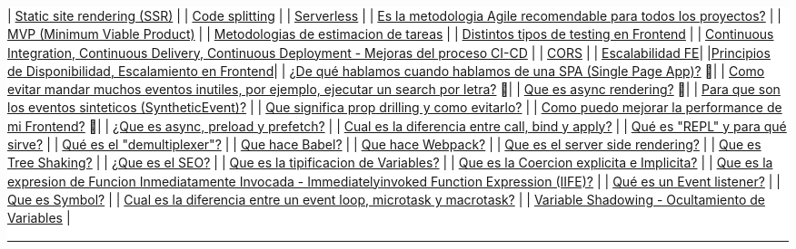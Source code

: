 | [Static site rendering (SSR)](#ent52) |
| [Code splitting](#ent56) |
| [Serverless](#ent57) |
| [Es la metodologia Agile recomendable para todos los proyectos?](#ent60) |
| [MVP (Minimum Viable Product)](#ent61) |
| [Metodologias de estimacion de tareas](#ent66) |
| [Distintos tipos de testing en Frontend](#ent62) |
| [Continuous Integration, Continuous Delivery, Continuous Deployment - Mejoras del proceso CI-CD](#ent65-4) |
| [CORS](#ent67) |
| [Escalabilidad FE](#ent74)|
|[Principios de Disponibilidad, Escalamiento en Frontend](#ent75)|
| [¿De qué hablamos cuando hablamos de una SPA (Single Page App)?](#rea48) 💛|
| [Como evitar mandar muchos eventos inutiles, por ejemplo, ejecutar un search por letra?](#rea50) 💛|
| [Que es async rendering?](#rea51) 💛|
| [Para que son los eventos sinteticos (SyntheticEvent)?](#rea53) |
| [Que significa prop drilling y como evitarlo?](#rea54) |
| [Como puedo mejorar la performance de mi Frontend?](#rea17) 💛|
| [¿Que es async, preload y prefetch?](#rea29) |
| [Cual es la diferencia entre call, bind y apply?](#rea30) |
| [Qué es "REPL" y para qué sirve?](#rea32) |
| [Qué es el "demultiplexer"?](#rea33) |
| [Que hace Babel?](#rea34) |
| [Que hace Webpack?](#rea35) |
| [Que es el server side rendering?](#rea36) |
| [Que es Tree Shaking?](#rea37) |
| [¿Que es el SEO?](#rea38) |
| [Que es la tipificacion de Variables?](#rea41) |
| [Que es la Coercion explicita e Implicita?](#rea44) |
| [Que es la expresion de Funcion Inmediatamente Invocada - Immediatelyinvoked Function Expression (IIFE)?](#rea49) |
| [Qué es un Event listener?](#rea505) |
| [Que es Symbol?](#rea52) |
| [Cual es la diferencia entre un event loop, microtask y macrotask?](#rea535) |
| [Variable Shadowing - Ocultamiento de Variables](#rea545) |

---